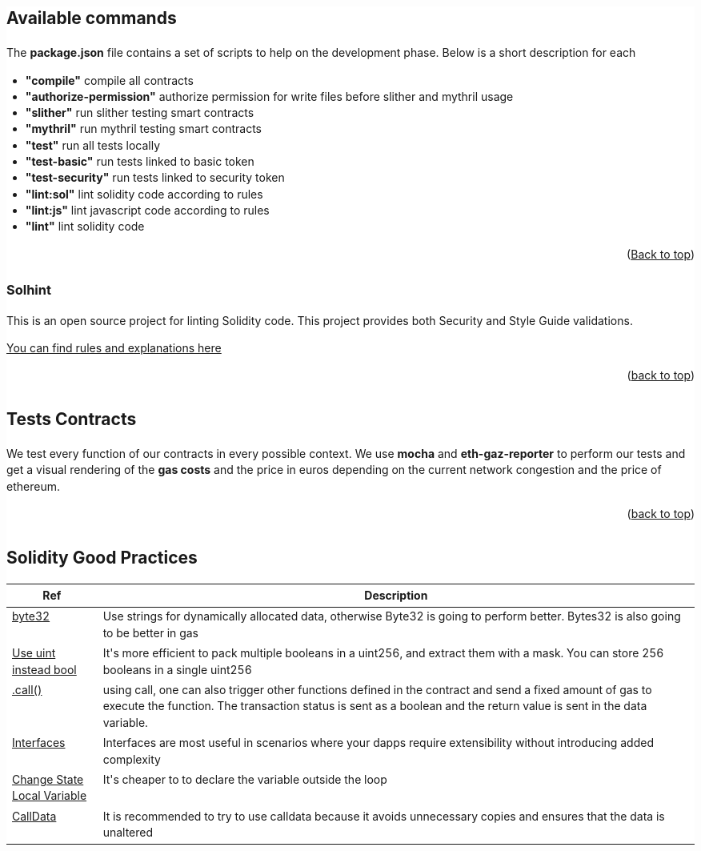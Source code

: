 <a name="available-commands"></a>

## Available commands

The **package.json** file contains a set of scripts to help on the development phase. Below is a
short description for each

- **"compile"** compile all contracts
- **"authorize-permission"** authorize permission for write files before slither and mythril usage
- **"slither"** run slither testing smart contracts
- **"mythril"** run mythril testing smart contracts
- **"test"** run all tests locally
- **"test-basic"** run tests linked to basic token
- **"test-security"** run tests linked to security token
- **"lint:sol"** lint solidity code according to rules
- **"lint:js"** lint javascript code according to rules
- **"lint"** lint solidity code

<p align="right">(<a href="#readme-top">Back to top</a>)</p>

### Solhint

This is an open source project for linting Solidity code. This project provides both Security and
Style Guide validations.

[You can find rules and explanations here](https://github.com/protofire/solhint/blob/master/docs/rules.md)

<p align="right">(<a href="#readme-top">back to top</a>)</p>

<a name="test-contract"></a>

## Tests Contracts

We test every function of our contracts in every possible context. We use **mocha** and
**eth-gaz-reporter** to perform our tests and get a visual rendering of the **gas costs** and the
price in euros depending on the current network congestion and the price of ethereum.

<p align="right">(<a href="#readme-top">back to top</a>)</p>
<a name="good-practices"></a>

## Solidity Good Practices

| Ref                                                                                                                                                                                                                                                                                | Description                                                                                                                                                                                                                                                        |
| ---------------------------------------------------------------------------------------------------------------------------------------------------------------------------------------------------------------------------------------------------------------------------------- | ------------------------------------------------------------------------------------------------------------------------------------------------------------------------------------------------------------------------------------------------------------------ |
| [byte32](https://ethereum.stackexchange.com/questions/11556/use-string-type-or-bytes32)                                                                                                                                                                                            | Use strings for dynamically allocated data, otherwise Byte32 is going to perform better. Bytes32 is also going to be better in gas                                                                                                                                 |
| [Use uint instead bool](https://ethereum.stackexchange.com/questions/39932/solidity-bool-size-in-structs)                                                                                                                                                                          | It's more efficient to pack multiple booleans in a uint256, and extract them with a mask. You can store 256 booleans in a single uint256                                                                                                                           |
| [.call()](https://medium.com/coinmonks/solidity-transfer-vs-send-vs-call-function-64c92cfc878a)                                                                                                                                                                                    | using call, one can also trigger other functions defined in the contract and send a fixed amount of gas to execute the function. The transaction status is sent as a boolean and the return value is sent in the data variable.                                    |
| [Interfaces](https://www.tutorialspoint.com/solidity/solidity_interfaces.htm)                                                                                                                                                                                                      | Interfaces are most useful in scenarios where your dapps require extensibility without introducing added complexity                                                                                                                                                |
| [Change State Local Variable](https://ethereum.stackexchange.com/questions/118754/is-it-more-gas-efficient-to-declare-variable-inside-or-outside-of-a-for-or-while)                                                                                                                | It's cheaper to to declare the variable outside the loop                                                                                                                                                                                                           |
| [CallData](https://medium.com/coinmonks/solidity-storage-vs-memory-vs-calldata-8c7e8c38bce)                                                                                                                                                                                        | It is recommended to try to use calldata because it avoids unnecessary copies and ensures that the data is unaltered                                                                                                                                               |